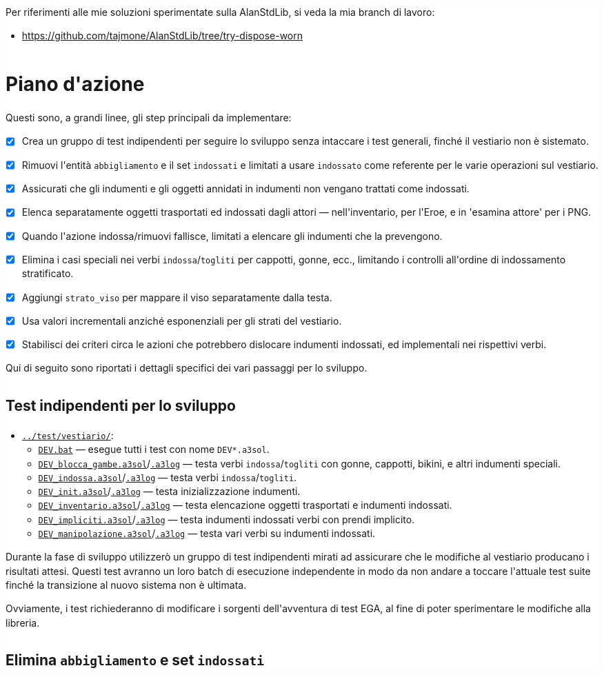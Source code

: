 Per riferimenti alle mie soluzioni sperimentate sulla AlanStdLib, si veda la mia branch di lavoro:

- https://github.com/tajmone/AlanStdLib/tree/try-dispose-worn

# Piano d'azione

Questi sono, a grandi linee, gli step principali da implementare:

- [x] Crea un gruppo di test indipendenti per seguire lo sviluppo senza intaccare i test generali, finché il vestiario non è sistemato.
- [x] Rimuovi l'entità `abbigliamento` e il set `indossati` e limitati a usare `indossato` come referente per le varie operazioni sul vestiario.
- [x] Assicurati che gli indumenti e gli oggetti annidati in indumenti non vengano trattati come indossati.
- [x] Elenca separatamente oggetti trasportati ed indossati dagli attori — nell'inventario, per l'Eroe, e in 'esamina attore' per i PNG.
- [x] Quando l'azione indossa/rimuovi fallisce, limitati a elencare gli indumenti che la prevengono.
- [x] Elimina i casi speciali nei verbi `indossa`/`togliti` per cappotti, gonne, ecc., limitando i controlli all'ordine di indossamento stratificato.
- [x] Aggiungi `strato_viso` per mappare il viso separatamente dalla testa.
- [x] Usa valori incrementali anziché esponenziali per gli strati del vestiario.
- [x] Stabilisci dei criteri circa le azioni che potrebbero dislocare indumenti indossati, ed implementali nei rispettivi verbi.


Qui di seguito sono riportati i dettagli specifici dei vari passaggi per lo sviluppo.

## Test indipendenti per lo sviluppo

- [`../test/vestiario/`][vestiario]:
    + [`DEV.bat`][DEV.bat] — esegue tutti i test con nome `DEV*.a3sol`.
    + [`DEV_blocca_gambe.a3sol`][DEV_blocca_gambe sol]/[`.a3log`][DEV_blocca_gambe log] — testa verbi `indossa`/`togliti` con gonne, cappotti, bikini, e altri indumenti speciali.
    + [`DEV_indossa.a3sol`][DEV_indossa sol]/[`.a3log`][DEV_indossa log] — testa verbi `indossa`/`togliti`.
    + [`DEV_init.a3sol`][DEV_init sol]/[`.a3log`][DEV_init log] — testa inizializzazione indumenti.
    + [`DEV_inventario.a3sol`][DEV_inventario sol]/[`.a3log`][DEV_inventario log] — testa elencazione oggetti trasportati e indumenti indossati.
    + [`DEV_impliciti.a3sol`][DEV_impliciti sol]/[`.a3log`][DEV_impliciti log] — testa indumenti indossati verbi con prendi implicito.
    + [`DEV_manipolazione.a3sol`][DEV_manipolazione sol]/[`.a3log`][DEV_manipolazione log] — testa vari verbi su indumenti indossati.

Durante la fase di sviluppo utilizzerò un gruppo di test indipendenti mirati ad assicurare che le modifiche al vestiario producano i risultati attesi. Questi test avranno un loro batch di esecuzione independente in modo da non andare a toccare l'attuale test suite finché la transizione al nuovo sistema non è ultimata.

Ovviamente, i test richiederanno di modificare i sorgenti dell'avventura di test EGA, al fine di poter sperimentare le modifiche alla libreria.


## Elimina `abbigliamento` e set `indossati`


[try-dispose-worn]: https://github.com/tajmone/AlanStdLib/tree/try-dispose-worn
[AlanStdLib #52]: https://github.com/AnssiR66/AlanStdLib/issues/52
[AlanStdLib #57]: https://github.com/AnssiR66/AlanStdLib/issues/57
[AlanStdLib #58]: https://github.com/AnssiR66/AlanStdLib/issues/58
[AlanStdLib #60]: https://github.com/AnssiR66/AlanStdLib/issues/60
[AlanStdLib #61]: https://github.com/AnssiR66/AlanStdLib/issues/61
[AlanStdLib #64]: https://github.com/AnssiR66/AlanStdLib/issues/64
[DEV.bat]: ../test/vestiario/DEV.bat "Vedi sorgente"
[DEV_blocca_gambe log]: ../test/vestiario/DEV_blocca_gambe.a3log "Vedi sorgente"
[DEV_blocca_gambe sol]: ../test/vestiario/DEV_blocca_gambe.a3sol "Vedi sorgente"
[DEV_indossa log]: ../test/vestiario/DEV_indossa.a3log "Vedi sorgente"
[DEV_indossa sol]: ../test/vestiario/DEV_indossa.a3sol "Vedi sorgente"
[DEV_init log]: ../test/vestiario/DEV_init.a3log "Vedi sorgente"
[DEV_init sol]: ../test/vestiario/DEV_init.a3sol "Vedi sorgente"
[DEV_inventario log]: ../test/vestiario/DEV_inventario.a3log "Vedi sorgente"
[DEV_inventario sol]: ../test/vestiario/DEV_inventario.a3sol "Vedi sorgente"
[DEV_impliciti log]: ../test/vestiario/DEV_impliciti.a3log "Vedi sorgente"
[DEV_impliciti sol]: ../test/vestiario/DEV_impliciti.a3sol "Vedi sorgente"
[DEV_manipolazione log]: ../test/vestiario/DEV_manipolazione.a3log "Vedi sorgente"
[DEV_manipolazione sol]: ../test/vestiario/DEV_manipolazione.a3sol "Vedi sorgente"
[vestiario]: ../test/vestiario/ "Vedi cartella"